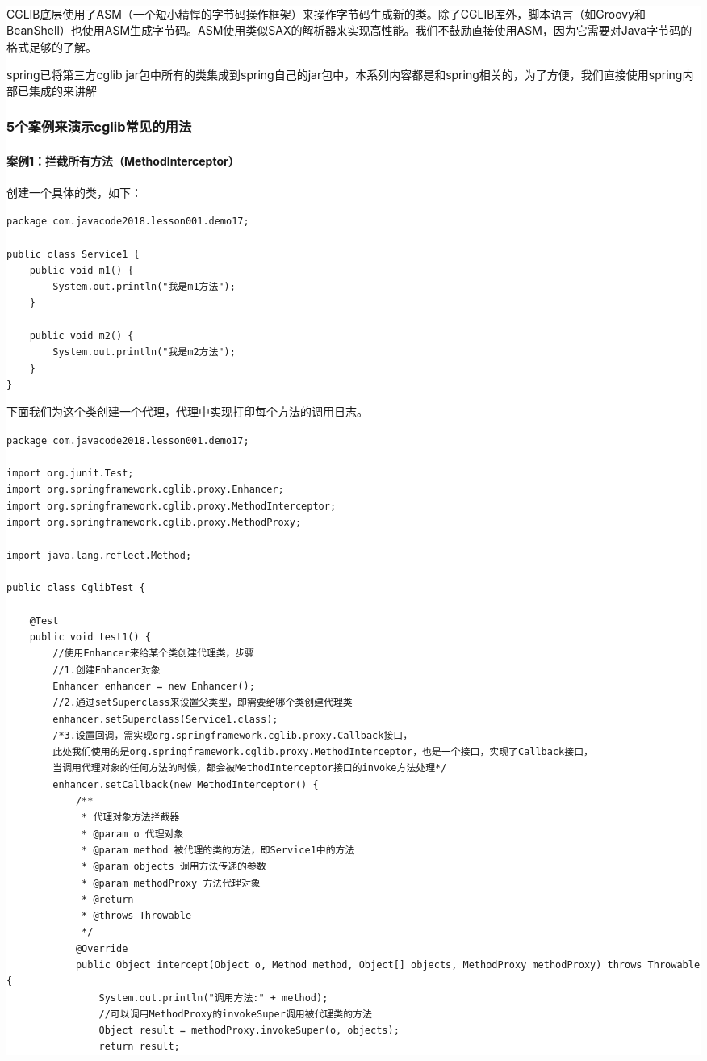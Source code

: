 CGLIB底层使用了ASM（一个短小精悍的字节码操作框架）来操作字节码生成新的类。除了CGLIB库外，脚本语言（如Groovy和BeanShell）也使用ASM生成字节码。ASM使用类似SAX的解析器来实现高性能。我们不鼓励直接使用ASM，因为它需要对Java字节码的格式足够的了解。

spring已将第三方cglib jar包中所有的类集成到spring自己的jar包中，本系列内容都是和spring相关的，为了方便，我们直接使用spring内部已集成的来讲解

### 5个案例来演示cglib常见的用法

#### 案例1：拦截所有方法（MethodInterceptor）

创建一个具体的类，如下：

```
package com.javacode2018.lesson001.demo17;

public class Service1 {
    public void m1() {
        System.out.println("我是m1方法");
    }

    public void m2() {
        System.out.println("我是m2方法");
    }
}
```

下面我们为这个类创建一个代理，代理中实现打印每个方法的调用日志。

```
package com.javacode2018.lesson001.demo17;

import org.junit.Test;
import org.springframework.cglib.proxy.Enhancer;
import org.springframework.cglib.proxy.MethodInterceptor;
import org.springframework.cglib.proxy.MethodProxy;

import java.lang.reflect.Method;

public class CglibTest {

    @Test
    public void test1() {
        //使用Enhancer来给某个类创建代理类，步骤
        //1.创建Enhancer对象
        Enhancer enhancer = new Enhancer();
        //2.通过setSuperclass来设置父类型，即需要给哪个类创建代理类
        enhancer.setSuperclass(Service1.class);
        /*3.设置回调，需实现org.springframework.cglib.proxy.Callback接口，
        此处我们使用的是org.springframework.cglib.proxy.MethodInterceptor，也是一个接口，实现了Callback接口，
        当调用代理对象的任何方法的时候，都会被MethodInterceptor接口的invoke方法处理*/
        enhancer.setCallback(new MethodInterceptor() {
            /**
             * 代理对象方法拦截器
             * @param o 代理对象
             * @param method 被代理的类的方法，即Service1中的方法
             * @param objects 调用方法传递的参数
             * @param methodProxy 方法代理对象
             * @return
             * @throws Throwable
             */
            @Override
            public Object intercept(Object o, Method method, Object[] objects, MethodProxy methodProxy) throws Throwable {
                System.out.println("调用方法:" + method);
                //可以调用MethodProxy的invokeSuper调用被代理类的方法
                Object result = methodProxy.invokeSuper(o, objects);
                return result;
```